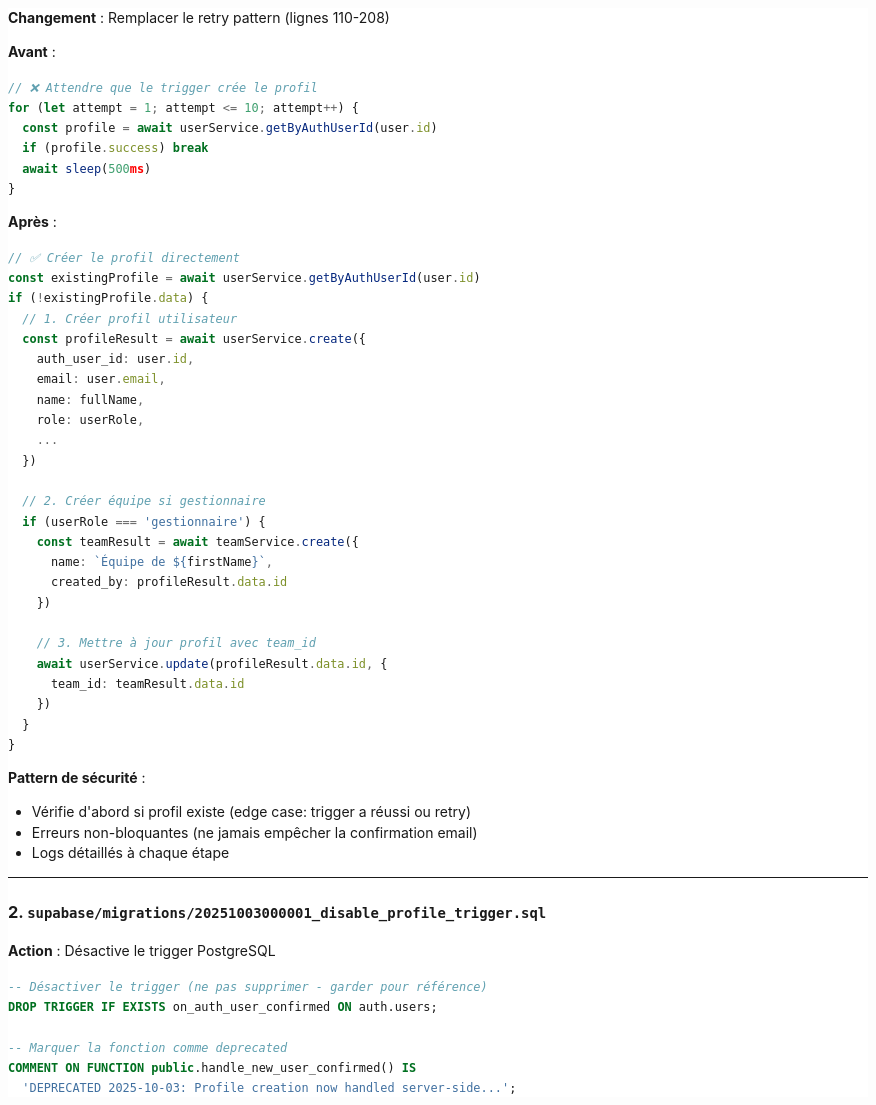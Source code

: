 **Changement** : Remplacer le retry pattern (lignes 110-208)

**Avant** :
```typescript
// ❌ Attendre que le trigger crée le profil
for (let attempt = 1; attempt <= 10; attempt++) {
  const profile = await userService.getByAuthUserId(user.id)
  if (profile.success) break
  await sleep(500ms)
}
```

**Après** :
```typescript
// ✅ Créer le profil directement
const existingProfile = await userService.getByAuthUserId(user.id)
if (!existingProfile.data) {
  // 1. Créer profil utilisateur
  const profileResult = await userService.create({
    auth_user_id: user.id,
    email: user.email,
    name: fullName,
    role: userRole,
    ...
  })

  // 2. Créer équipe si gestionnaire
  if (userRole === 'gestionnaire') {
    const teamResult = await teamService.create({
      name: `Équipe de ${firstName}`,
      created_by: profileResult.data.id
    })

    // 3. Mettre à jour profil avec team_id
    await userService.update(profileResult.data.id, {
      team_id: teamResult.data.id
    })
  }
}
```

**Pattern de sécurité** :
- Vérifie d'abord si profil existe (edge case: trigger a réussi ou retry)
- Erreurs non-bloquantes (ne jamais empêcher la confirmation email)
- Logs détaillés à chaque étape

---

### 2. **`supabase/migrations/20251003000001_disable_profile_trigger.sql`**

**Action** : Désactive le trigger PostgreSQL

```sql
-- Désactiver le trigger (ne pas supprimer - garder pour référence)
DROP TRIGGER IF EXISTS on_auth_user_confirmed ON auth.users;

-- Marquer la fonction comme deprecated
COMMENT ON FUNCTION public.handle_new_user_confirmed() IS
  'DEPRECATED 2025-10-03: Profile creation now handled server-side...';
```
